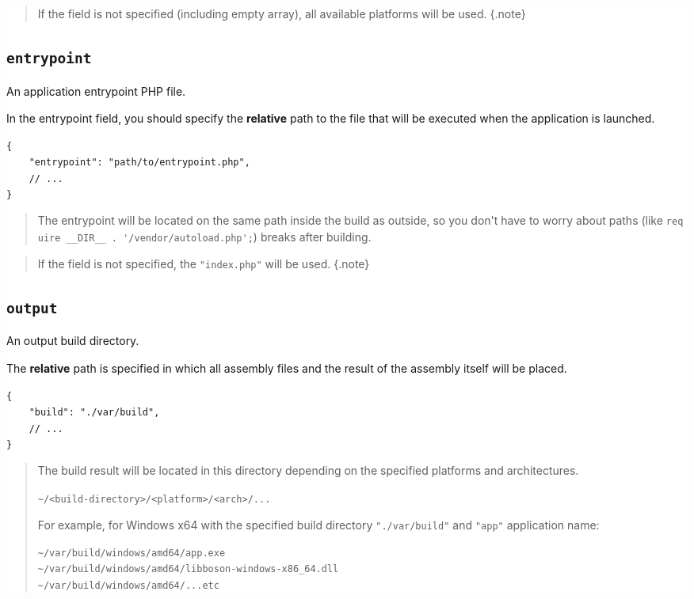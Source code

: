 > If the field is not specified (including empty array), all available 
> platforms will be used.
{.note}

## `entrypoint`

An application entrypoint PHP file.

In the entrypoint field, you should specify the **relative** path to the file
that will be executed when the application is launched.

```json5
{
    "entrypoint": "path/to/entrypoint.php",
    // ...
}
```

> The entrypoint will be located on the same path inside the build as outside, 
> so you don't have to worry about paths (like 
> `require __DIR__ . '/vendor/autoload.php';`) breaks after building.


> If the field is not specified, the `"index.php"` will be used.
{.note}

## `output`

An output build directory.

The **relative** path is specified in which all assembly files and the
result of the assembly itself will be placed.

```json5
{
    "build": "./var/build",
    // ...
}
```

> The build result will be located in this directory depending on the
> specified platforms and architectures.
> 
> ```
> ~/<build-directory>/<platform>/<arch>/...
> ```
> 
> For example, for Windows x64 with the specified build 
> directory `"./var/build"` and `"app"` 
> application name:
> 
> ```
> ~/var/build/windows/amd64/app.exe
> ~/var/build/windows/amd64/libboson-windows-x86_64.dll
> ~/var/build/windows/amd64/...etc
> ```
